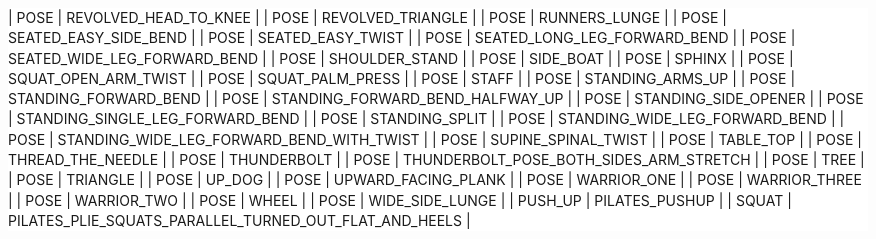 | POSE | REVOLVED\_HEAD\_TO\_KNEE |
| POSE | REVOLVED\_TRIANGLE |
| POSE | RUNNERS\_LUNGE |
| POSE | SEATED\_EASY\_SIDE\_BEND |
| POSE | SEATED\_EASY\_TWIST |
| POSE | SEATED\_LONG\_LEG\_FORWARD\_BEND |
| POSE | SEATED\_WIDE\_LEG\_FORWARD\_BEND |
| POSE | SHOULDER\_STAND |
| POSE | SIDE\_BOAT |
| POSE | SPHINX |
| POSE | SQUAT\_OPEN\_ARM\_TWIST |
| POSE | SQUAT\_PALM\_PRESS |
| POSE | STAFF |
| POSE | STANDING\_ARMS\_UP |
| POSE | STANDING\_FORWARD\_BEND |
| POSE | STANDING\_FORWARD\_BEND\_HALFWAY\_UP |
| POSE | STANDING\_SIDE\_OPENER |
| POSE | STANDING\_SINGLE\_LEG\_FORWARD\_BEND |
| POSE | STANDING\_SPLIT |
| POSE | STANDING\_WIDE\_LEG\_FORWARD\_BEND |
| POSE | STANDING\_WIDE\_LEG\_FORWARD\_BEND\_WITH\_TWIST |
| POSE | SUPINE\_SPINAL\_TWIST |
| POSE | TABLE\_TOP |
| POSE | THREAD\_THE\_NEEDLE |
| POSE | THUNDERBOLT |
| POSE | THUNDERBOLT\_POSE\_BOTH\_SIDES\_ARM\_STRETCH |
| POSE | TREE |
| POSE | TRIANGLE |
| POSE | UP\_DOG |
| POSE | UPWARD\_FACING\_PLANK |
| POSE | WARRIOR\_ONE |
| POSE | WARRIOR\_THREE |
| POSE | WARRIOR\_TWO |
| POSE | WHEEL |
| POSE | WIDE\_SIDE\_LUNGE |
| PUSH\_UP | PILATES\_PUSHUP |
| SQUAT | PILATES\_PLIE\_SQUATS\_PARALLEL\_TURNED\_OUT\_FLAT\_AND\_HEELS |